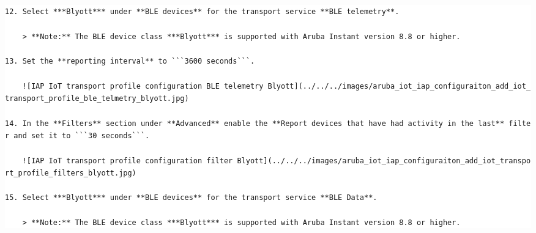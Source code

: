     12. Select ***Blyott*** under **BLE devices** for the transport service **BLE telemetry**.  

        > **Note:** The BLE device class ***Blyott*** is supported with Aruba Instant version 8.8 or higher.  

    13. Set the **reporting interval** to ```3600 seconds```.  

        ![IAP IoT transport profile configuration BLE telemetry Blyott](../../../images/aruba_iot_iap_configuraiton_add_iot_transport_profile_ble_telmetry_blyott.jpg)  

    14. In the **Filters** section under **Advanced** enable the **Report devices that have had activity in the last** filter and set it to ```30 seconds```.  

        ![IAP IoT transport profile configuration filter Blyott](../../../images/aruba_iot_iap_configuraiton_add_iot_transport_profile_filters_blyott.jpg)  

    15. Select ***Blyott*** under **BLE devices** for the transport service **BLE Data**.  

        > **Note:** The BLE device class ***Blyott*** is supported with Aruba Instant version 8.8 or higher.  

